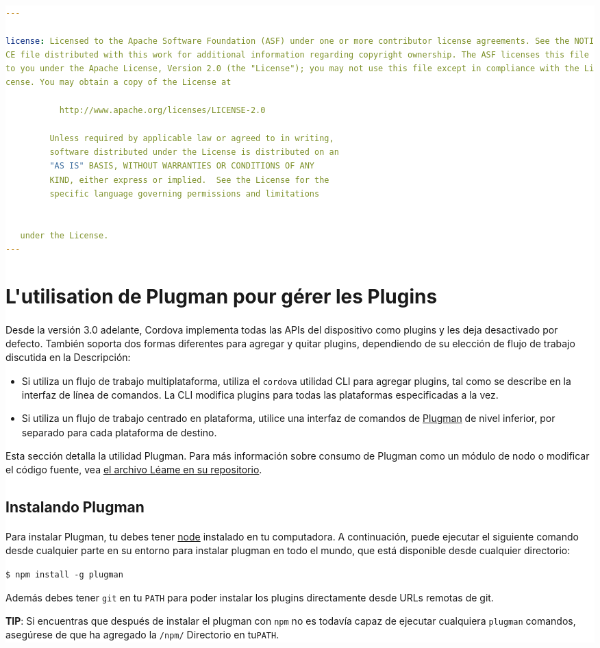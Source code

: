 ```yaml
---

license: Licensed to the Apache Software Foundation (ASF) under one or more contributor license agreements. See the NOTICE file distributed with this work for additional information regarding copyright ownership. The ASF licenses this file to you under the Apache License, Version 2.0 (the "License"); you may not use this file except in compliance with the License. You may obtain a copy of the License at

           http://www.apache.org/licenses/LICENSE-2.0
    
         Unless required by applicable law or agreed to in writing,
         software distributed under the License is distributed on an
         "AS IS" BASIS, WITHOUT WARRANTIES OR CONDITIONS OF ANY
         KIND, either express or implied.  See the License for the
         specific language governing permissions and limitations
    

   under the License.
---
```


# L'utilisation de Plugman pour gérer les Plugins

Desde la versión 3.0 adelante, Cordova implementa todas las APIs del dispositivo como plugins y les deja desactivado por defecto. También soporta dos formas diferentes para agregar y quitar plugins, dependiendo de su elección de flujo de trabajo discutida en la Descripción:

*   Si utiliza un flujo de trabajo multiplataforma, utiliza el `cordova` utilidad CLI para agregar plugins, tal como se describe en la interfaz de línea de comandos. La CLI modifica plugins para todas las plataformas especificadas a la vez.

*   Si utiliza un flujo de trabajo centrado en plataforma, utilice una interfaz de comandos de [Plugman][1] de nivel inferior, por separado para cada plataforma de destino.

 [1]: https://github.com/apache/cordova-plugman/

Esta sección detalla la utilidad Plugman. Para más información sobre consumo de Plugman como un módulo de nodo o modificar el código fuente, vea [el archivo Léame en su repositorio][2].

 [2]: https://github.com/apache/cordova-plugman/blob/master/README.md

## Instalando Plugman

Para instalar Plugman, tu debes tener [node][3] instalado en tu computadora. A continuación, puede ejecutar el siguiente comando desde cualquier parte en su entorno para instalar plugman en todo el mundo, que está disponible desde cualquier directorio:

 [3]: http://nodejs.org/

    $ npm install -g plugman
    

Además debes tener `git` en tu `PATH` para poder instalar los plugins directamente desde URLs remotas de git.

**TIP**: Si encuentras que después de instalar el plugman con `npm` no es todavía capaz de ejecutar cualquiera `plugman` comandos, asegúrese de que ha agregado la `/npm/` Directorio en tu`PATH`.


 [4]: plugin_spec.md
 [5]: http://plugins.cordova.io